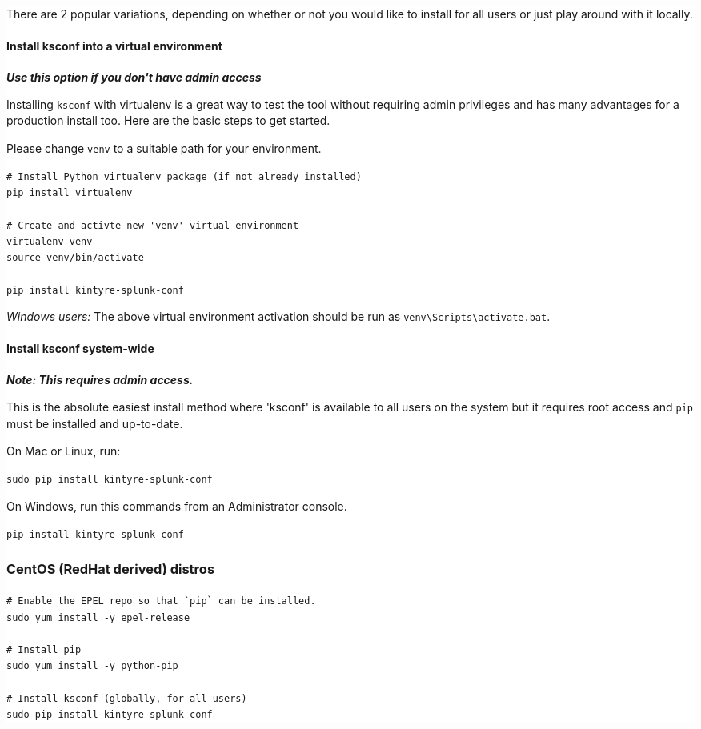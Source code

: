 There are 2 popular variations, depending on whether or not you would like to install for all users
or just play around with it locally.


#### Install ksconf into a virtual environment

***Use this option if you don't have admin access***

Installing `ksconf` with [virtualenv][virtualenv] is a great way to test the tool without requiring
admin privileges and has many advantages for a production install too.  Here are the basic steps to
get started.

Please change `venv` to a suitable path for your environment.

    # Install Python virtualenv package (if not already installed)
    pip install virtualenv

    # Create and activte new 'venv' virtual environment
    virtualenv venv
    source venv/bin/activate

    pip install kintyre-splunk-conf

*Windows users:*  The above virtual environment activation should be run as
`venv\Scripts\activate.bat`.


#### Install ksconf system-wide

***Note:  This requires admin access.***

This is the absolute easiest install method where 'ksconf' is available to all users on the system
but it requires root access and `pip` must be installed and up-to-date.

On Mac or Linux, run:

    sudo pip install kintyre-splunk-conf

On Windows, run this commands from an Administrator console.

    pip install kintyre-splunk-conf


### CentOS (RedHat derived) distros

    # Enable the EPEL repo so that `pip` can be installed.
    sudo yum install -y epel-release

    # Install pip
    sudo yum install -y python-pip

    # Install ksconf (globally, for all users)
    sudo pip install kintyre-splunk-conf


[gh-releases]: https://github.com/Kintyre/ksconf/releases/latest
[ksconfapp]:  https://github.com/Kintyre/ksconf/releases/latest
[pip-install]: https://pip.pypa.io/en/stable/installing/
[pypi-files]: https://pypi.org/project/kintyre-splunk-conf/#files
[python-download]: https://www.python.org/downloads/
[python-packaging]: https://docs.python.org/3/installing/index.html
[virtualenv]: https://virtualenv.pypa.io/en/stable/